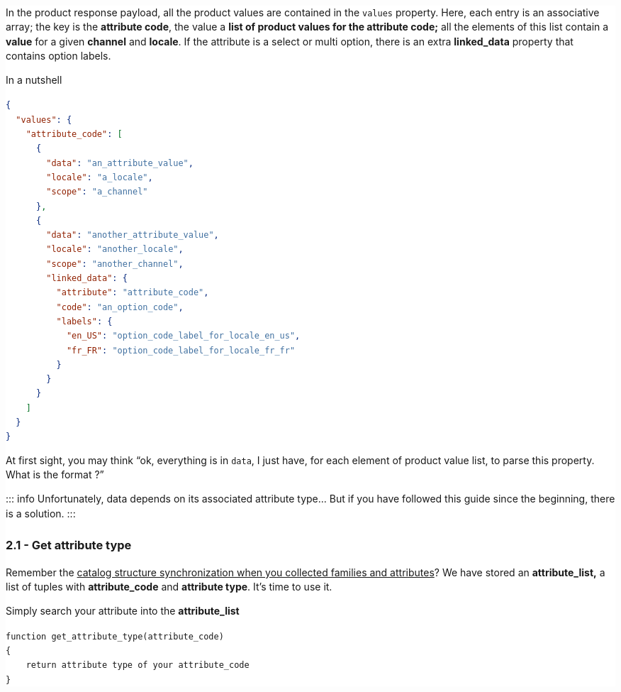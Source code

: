 In the product response payload, all the product values are contained in the `values` property. Here, each entry is an associative array; the key is the **attribute code**, the value a **list of product values for the attribute code;** all the elements of this list contain a **value** for a given **channel** and **locale**. If the attribute is a select or multi option, there is an extra **linked_data** property that contains option labels.

In a nutshell

```json
{
  "values": {
    "attribute_code": [
      {
        "data": "an_attribute_value",
        "locale": "a_locale",
        "scope": "a_channel"
      },
      {
        "data": "another_attribute_value",
        "locale": "another_locale",
        "scope": "another_channel",
        "linked_data": {
          "attribute": "attribute_code",
          "code": "an_option_code",
          "labels": {
            "en_US": "option_code_label_for_locale_en_us",
            "fr_FR": "option_code_label_for_locale_fr_fr"
          }
        }
      }
    ]
  }
}
```

At first sight, you may think “ok, everything is in `data`, I just have, for each element of product value list, to parse this property. What is the format ?”

::: info
Unfortunately, data depends on its associated attribute type...
But if you have followed this guide since the beginning, there is a solution.
:::

### 2.1 - Get attribute type

Remember the [catalog structure synchronization when you collected families and attributes](/getting-started/synchronize-pim-products-6x/step-2.html)? We have stored an **attribute_list,** a list of tuples with **attribute_code** and **attribute type**. It’s time to use it.

Simply search your attribute into the **attribute_list**

```code
function get_attribute_type(attribute_code)
{
    return attribute type of your attribute_code
}
```
